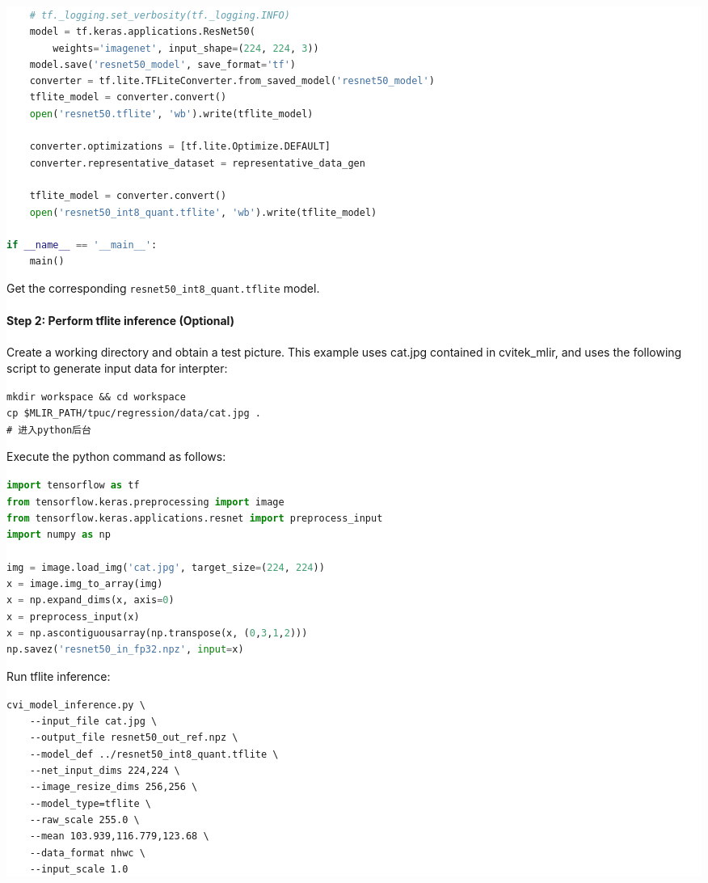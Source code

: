 ``` python
    # tf._logging.set_verbosity(tf._logging.INFO)
    model = tf.keras.applications.ResNet50(
        weights='imagenet', input_shape=(224, 224, 3))
    model.save('resnet50_model', save_format='tf')
    converter = tf.lite.TFLiteConverter.from_saved_model('resnet50_model')
    tflite_model = converter.convert()
    open('resnet50.tflite', 'wb').write(tflite_model)

    converter.optimizations = [tf.lite.Optimize.DEFAULT]
    converter.representative_dataset = representative_data_gen

    tflite_model = converter.convert()
    open('resnet50_int8_quant.tflite', 'wb').write(tflite_model)

if __name__ == '__main__':
    main()
```

Get the corresponding `resnet50_int8_quant.tflite` model.

#### Step 2: Perform tflite inference (Optional)

Create a working directory and obtain a test picture. This example uses cat.jpg contained in cvitek_mlir, and uses the following script to generate input data for interpter:

``` shell
mkdir workspace && cd workspace
cp $MLIR_PATH/tpuc/regression/data/cat.jpg .
# 进入python后台
```

Execute the python command as follows:

``` python
import tensorflow as tf
from tensorflow.keras.preprocessing import image
from tensorflow.keras.applications.resnet import preprocess_input
import numpy as np

img = image.load_img('cat.jpg', target_size=(224, 224))
x = image.img_to_array(img)
x = np.expand_dims(x, axis=0)
x = preprocess_input(x)
x = np.ascontiguousarray(np.transpose(x, (0,3,1,2)))
np.savez('resnet50_in_fp32.npz', input=x)
```

Run tflite inference:

``` shell
cvi_model_inference.py \
    --input_file cat.jpg \
    --output_file resnet50_out_ref.npz \
    --model_def ../resnet50_int8_quant.tflite \
    --net_input_dims 224,224 \
    --image_resize_dims 256,256 \
    --model_type=tflite \
    --raw_scale 255.0 \
    --mean 103.939,116.779,123.68 \
    --data_format nhwc \
    --input_scale 1.0
```
